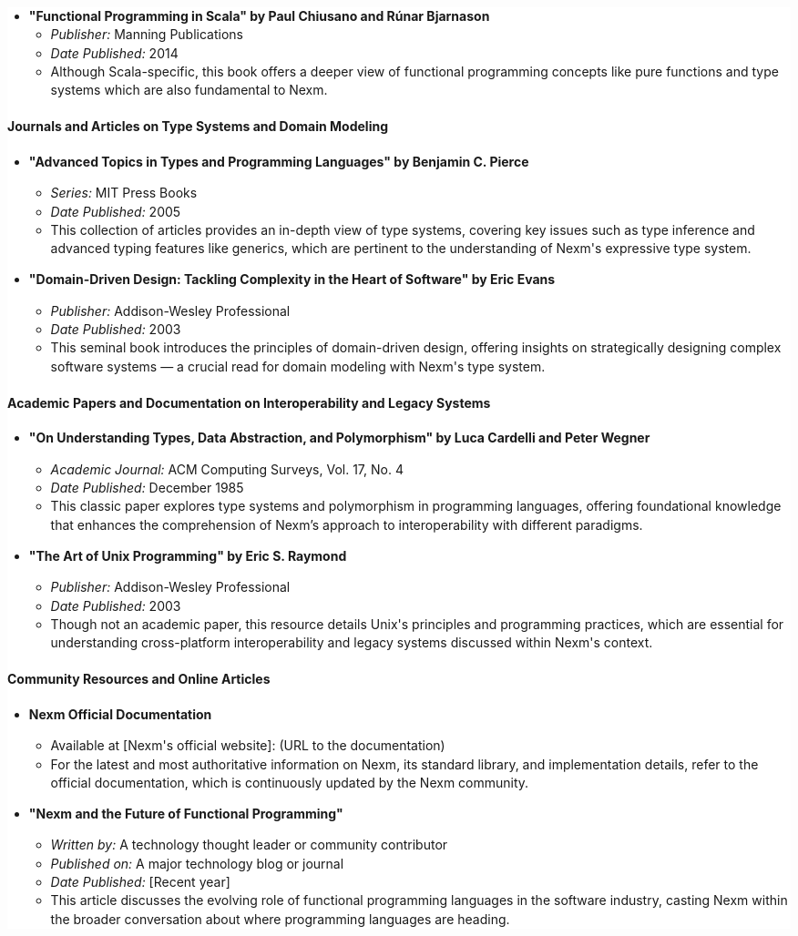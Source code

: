 - **"Functional Programming in Scala" by Paul Chiusano and Rúnar Bjarnason**
  - *Publisher:* Manning Publications
  - *Date Published:* 2014
  - Although Scala-specific, this book offers a deeper view of functional programming concepts like pure functions and type systems which are also fundamental to Nexm.

#### Journals and Articles on Type Systems and Domain Modeling

- **"Advanced Topics in Types and Programming Languages" by Benjamin C. Pierce**
  - *Series:* MIT Press Books
  - *Date Published:* 2005
  - This collection of articles provides an in-depth view of type systems, covering key issues such as type inference and advanced typing features like generics, which are pertinent to the understanding of Nexm's expressive type system.

- **"Domain-Driven Design: Tackling Complexity in the Heart of Software" by Eric Evans**
  - *Publisher:* Addison-Wesley Professional
  - *Date Published:* 2003
  - This seminal book introduces the principles of domain-driven design, offering insights on strategically designing complex software systems — a crucial read for domain modeling with Nexm's type system.

#### Academic Papers and Documentation on Interoperability and Legacy Systems

- **"On Understanding Types, Data Abstraction, and Polymorphism" by Luca Cardelli and Peter Wegner**
  - *Academic Journal:* ACM Computing Surveys, Vol. 17, No. 4
  - *Date Published:* December 1985
  - This classic paper explores type systems and polymorphism in programming languages, offering foundational knowledge that enhances the comprehension of Nexm’s approach to interoperability with different paradigms.

- **"The Art of Unix Programming" by Eric S. Raymond**
  - *Publisher:* Addison-Wesley Professional
  - *Date Published:* 2003
  - Though not an academic paper, this resource details Unix's principles and programming practices, which are essential for understanding cross-platform interoperability and legacy systems discussed within Nexm's context.

#### Community Resources and Online Articles

- **Nexm Official Documentation**
  - Available at [Nexm's official website]: (URL to the documentation)
  - For the latest and most authoritative information on Nexm, its standard library, and implementation details, refer to the official documentation, which is continuously updated by the Nexm community.

- **"Nexm and the Future of Functional Programming"**
  - *Written by:* A technology thought leader or community contributor
  - *Published on:* A major technology blog or journal
  - *Date Published:* [Recent year]
  - This article discusses the evolving role of functional programming languages in the software industry, casting Nexm within the broader conversation about where programming languages are heading.
